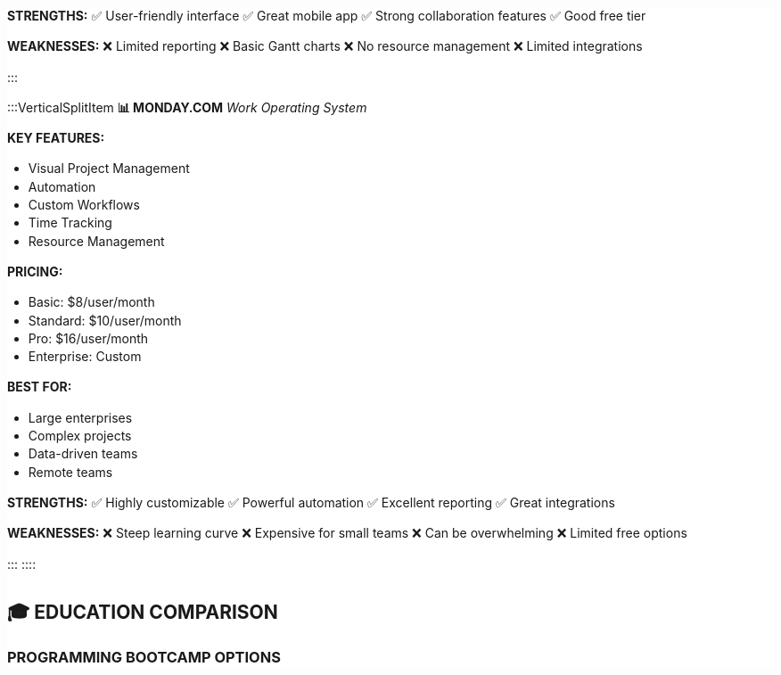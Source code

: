 **STRENGTHS:**
✅ User-friendly interface
✅ Great mobile app
✅ Strong collaboration features
✅ Good free tier

**WEAKNESSES:**
❌ Limited reporting
❌ Basic Gantt charts
❌ No resource management
❌ Limited integrations

:::

:::VerticalSplitItem
**📊 MONDAY.COM**
*Work Operating System*

**KEY FEATURES:**
- Visual Project Management
- Automation
- Custom Workflows
- Time Tracking
- Resource Management

**PRICING:**
- Basic: $8/user/month
- Standard: $10/user/month
- Pro: $16/user/month
- Enterprise: Custom

**BEST FOR:**
- Large enterprises
- Complex projects
- Data-driven teams
- Remote teams

**STRENGTHS:**
✅ Highly customizable
✅ Powerful automation
✅ Excellent reporting
✅ Great integrations

**WEAKNESSES:**
❌ Steep learning curve
❌ Expensive for small teams
❌ Can be overwhelming
❌ Limited free options

:::
::::

## 🎓 EDUCATION COMPARISON

### PROGRAMMING BOOTCAMP OPTIONS
